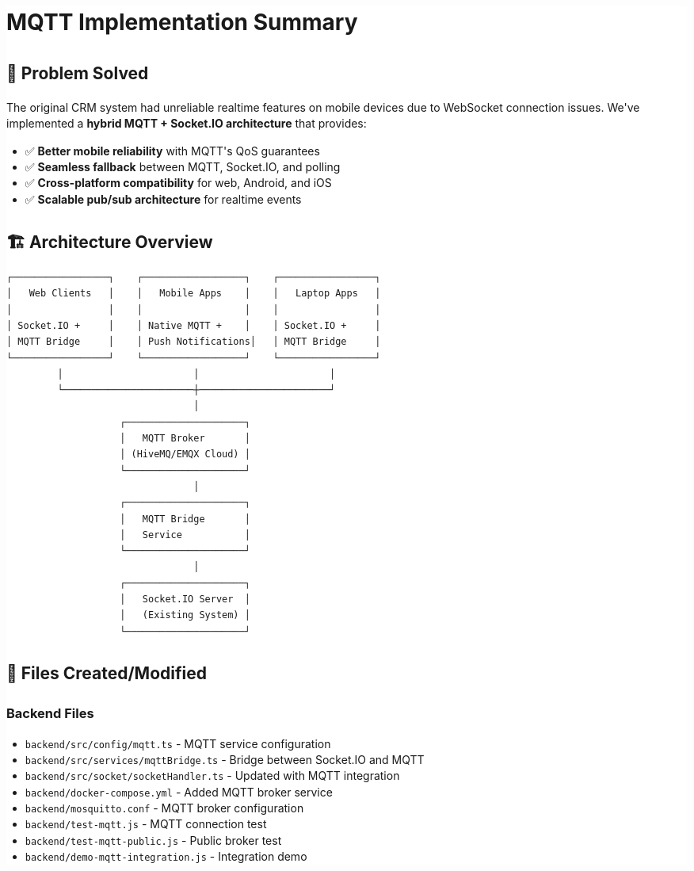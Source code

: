 # MQTT Implementation Summary

## 🎯 Problem Solved
The original CRM system had unreliable realtime features on mobile devices due to WebSocket connection issues. We've implemented a **hybrid MQTT + Socket.IO architecture** that provides:

- ✅ **Better mobile reliability** with MQTT's QoS guarantees
- ✅ **Seamless fallback** between MQTT, Socket.IO, and polling
- ✅ **Cross-platform compatibility** for web, Android, and iOS
- ✅ **Scalable pub/sub architecture** for realtime events

## 🏗️ Architecture Overview

```
┌─────────────────┐    ┌──────────────────┐    ┌─────────────────┐
│   Web Clients   │    │   Mobile Apps    │    │   Laptop Apps   │
│                 │    │                  │    │                 │
│ Socket.IO +     │    │ Native MQTT +    │    │ Socket.IO +     │
│ MQTT Bridge     │    │ Push Notifications│   │ MQTT Bridge     │
└─────────────────┘    └──────────────────┘    └─────────────────┘
         │                       │                       │
         └───────────────────────┼───────────────────────┘
                                 │
                    ┌─────────────────────┐
                    │   MQTT Broker       │
                    │ (HiveMQ/EMQX Cloud) │
                    └─────────────────────┘
                                 │
                    ┌─────────────────────┐
                    │   MQTT Bridge       │
                    │   Service           │
                    └─────────────────────┘
                                 │
                    ┌─────────────────────┐
                    │   Socket.IO Server  │
                    │   (Existing System) │
                    └─────────────────────┘
```

## 📁 Files Created/Modified

### Backend Files
- `backend/src/config/mqtt.ts` - MQTT service configuration
- `backend/src/services/mqttBridge.ts` - Bridge between Socket.IO and MQTT
- `backend/src/socket/socketHandler.ts` - Updated with MQTT integration
- `backend/docker-compose.yml` - Added MQTT broker service
- `backend/mosquitto.conf` - MQTT broker configuration
- `backend/test-mqtt.js` - MQTT connection test
- `backend/test-mqtt-public.js` - Public broker test
- `backend/demo-mqtt-integration.js` - Integration demo
